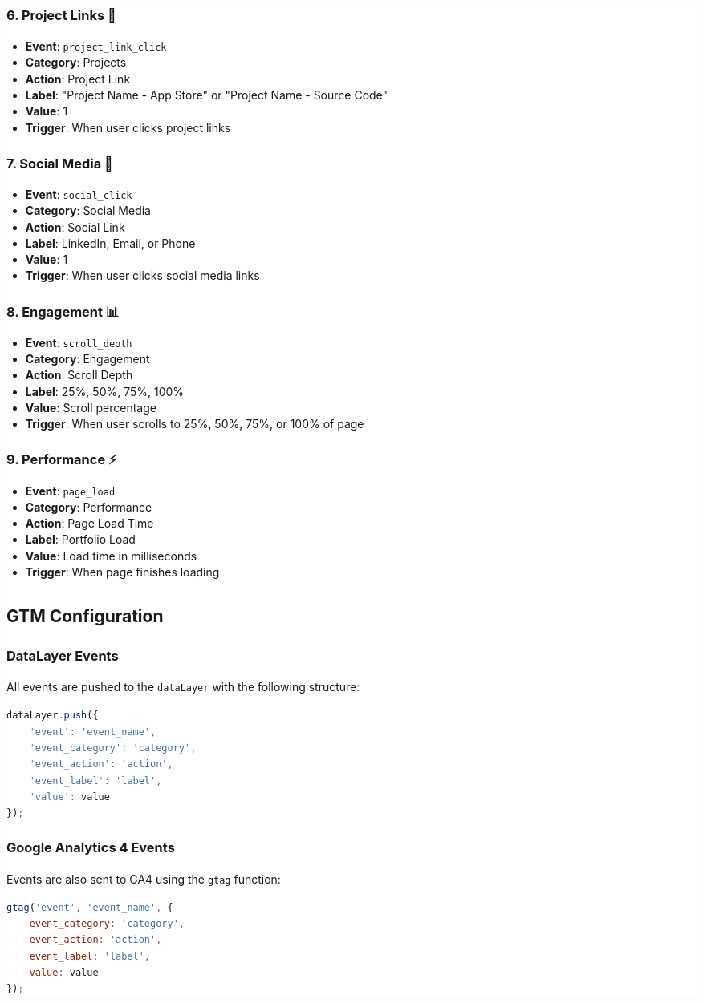 ### 6. **Project Links** 🚀
- **Event**: `project_link_click`
- **Category**: Projects
- **Action**: Project Link
- **Label**: "Project Name - App Store" or "Project Name - Source Code"
- **Value**: 1
- **Trigger**: When user clicks project links

### 7. **Social Media** 📱
- **Event**: `social_click`
- **Category**: Social Media
- **Action**: Social Link
- **Label**: LinkedIn, Email, or Phone
- **Value**: 1
- **Trigger**: When user clicks social media links

### 8. **Engagement** 📊
- **Event**: `scroll_depth`
- **Category**: Engagement
- **Action**: Scroll Depth
- **Label**: 25%, 50%, 75%, 100%
- **Value**: Scroll percentage
- **Trigger**: When user scrolls to 25%, 50%, 75%, or 100% of page

### 9. **Performance** ⚡
- **Event**: `page_load`
- **Category**: Performance
- **Action**: Page Load Time
- **Label**: Portfolio Load
- **Value**: Load time in milliseconds
- **Trigger**: When page finishes loading

## GTM Configuration

### DataLayer Events
All events are pushed to the `dataLayer` with the following structure:
```javascript
dataLayer.push({
    'event': 'event_name',
    'event_category': 'category',
    'event_action': 'action',
    'event_label': 'label',
    'value': value
});
```

### Google Analytics 4 Events
Events are also sent to GA4 using the `gtag` function:
```javascript
gtag('event', 'event_name', {
    event_category: 'category',
    event_action: 'action',
    event_label: 'label',
    value: value
});
```
